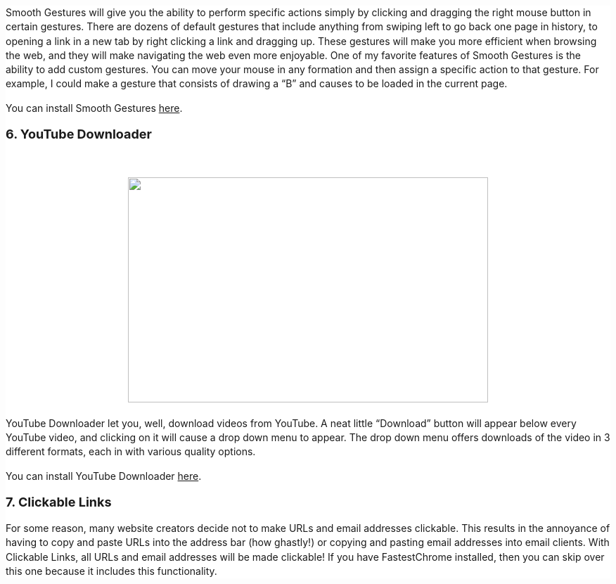 Smooth Gestures will give you the ability to perform specific actions simply by clicking and dragging the right mouse button in certain gestures. There are dozens of default gestures that include anything from swiping left to go back one page in history, to opening a link in a new tab by right clicking a link and dragging up. These gestures will make you more efficient when browsing the web, and they will make navigating the web even more enjoyable. One of my favorite features of Smooth Gestures is the ability to add custom gestures. You can move your mouse in any formation and then assign a specific action to that gesture. For example, I could make a gesture that consists of drawing a &#8220;B&#8221; and causes  to be loaded in the current page.

You can install Smooth Gestures <a title="Smooth Gestures" href="https://chrome.google.com/webstore/detail/lfkgmnnajiljnolcgolmmgnecgldgeld" target="_blank">here</a>.

<span style="font-size: large;"><strong>6. YouTube Downloader</strong></span>

&nbsp;

<p style="text-align: center;">
  <a href="/wp-content/uploads/2011/11/youtube-downloader.jpeg"><img class="aligncenter size-full wp-image-3192" title="youtube-downloader" src="/wp-content/uploads/2011/11/youtube-downloader.jpeg" alt="" width="512" height="320" srcset="/wp-content/uploads/2011/11/youtube-downloader.jpeg 640w, /wp-content/uploads/2011/11/youtube-downloader-300x187.jpeg 300w, /wp-content/uploads/2011/11/youtube-downloader-180x112.jpeg 180w, /wp-content/uploads/2011/11/youtube-downloader-360x225.jpeg 360w" sizes="(max-width: 512px) 100vw, 512px" /></a>
</p>

YouTube Downloader let you, well, download videos from YouTube. A neat little &#8220;Download&#8221; button will appear below every YouTube video, and clicking on it will cause a drop down menu to appear. The drop down menu offers downloads of the video in 3 different formats, each in with various quality options.

You can install YouTube Downloader <a title="YouTube Downloader" href="https://chrome.google.com/webstore/detail/bgapjbbdaijoijbmhlpjhilaamenipao" target="_blank">here</a>.

<span style="font-size: large;"><strong>7. Clickable Links</strong></span>

For some reason, many website creators decide not to make URLs and email addresses clickable. This results in the annoyance of having to copy and paste URLs into the address bar (how ghastly!) or copying and pasting email addresses into email clients. With Clickable Links, all URLs and email addresses will be made clickable! If you have FastestChrome installed, then you can skip over this one because it includes this functionality.
